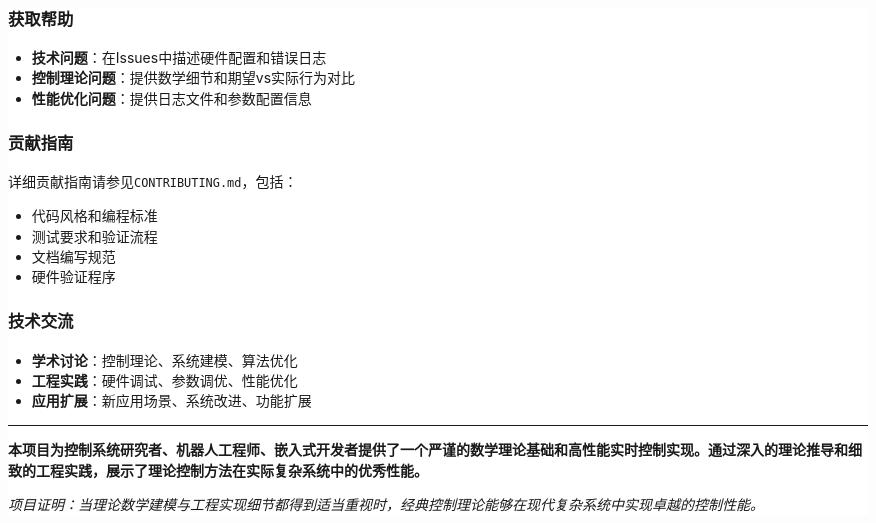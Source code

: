 ### 获取帮助
- **技术问题**：在Issues中描述硬件配置和错误日志
- **控制理论问题**：提供数学细节和期望vs实际行为对比
- **性能优化问题**：提供日志文件和参数配置信息

### 贡献指南
详细贡献指南请参见`CONTRIBUTING.md`，包括：
- 代码风格和编程标准
- 测试要求和验证流程
- 文档编写规范  
- 硬件验证程序

### 技术交流
- **学术讨论**：控制理论、系统建模、算法优化
- **工程实践**：硬件调试、参数调优、性能优化  
- **应用扩展**：新应用场景、系统改进、功能扩展

---

**本项目为控制系统研究者、机器人工程师、嵌入式开发者提供了一个严谨的数学理论基础和高性能实时控制实现。通过深入的理论推导和细致的工程实践，展示了理论控制方法在实际复杂系统中的优秀性能。**

*项目证明：当理论数学建模与工程实现细节都得到适当重视时，经典控制理论能够在现代复杂系统中实现卓越的控制性能。*
